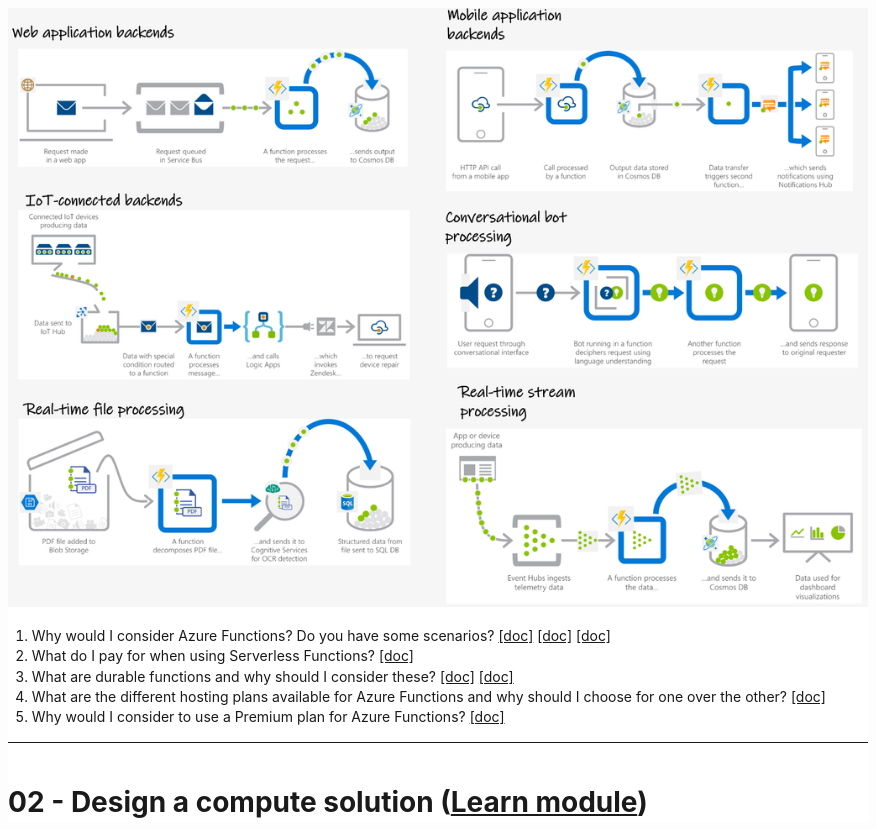 ![whiteboard](/whiteboards/02-functions.png)

1. Why would I consider Azure Functions? Do you have some scenarios? [[doc]](https://learn.microsoft.com/dotnet/architecture/serverless/) [[doc]](https://learn.microsoft.com/dotnet/architecture/serverless/serverless-design-examples) [[doc]](https://learn.microsoft.com/azure/architecture/reference-architectures/serverless/web-app)
2. What do I pay for when using Serverless Functions? [[doc]](https://learn.microsoft.com/azure/azure-functions/pricing)
3. What are durable functions and why should I consider these? [[doc]](https://learn.microsoft.com/dotnet/architecture/serverless/durable-azure-functions) [[doc]](https://learn.microsoft.com/azure/azure-functions/durable/durable-functions-overview?tabs=csharp)
4. What are the different hosting plans available for Azure Functions and why should I choose for one over the other? [[doc]](https://learn.microsoft.com/azure/azure-functions/functions-scale)
5. Why would I consider to use a Premium plan for Azure Functions? [[doc]](https://learn.microsoft.com/azure/azure-functions/functions-premium-plan?tabs=portal)
---

# 02 - Design a compute solution ([Learn module](https://learn.microsoft.com/training/modules/design-compute-solution/))
